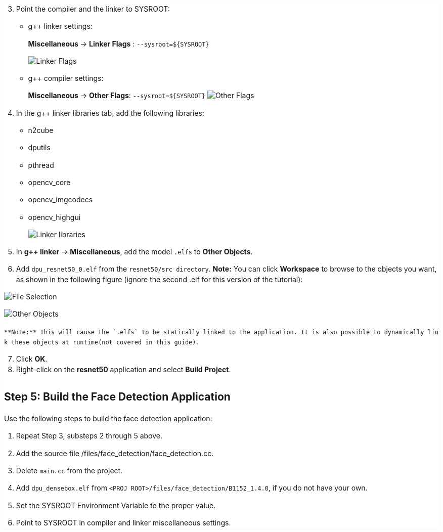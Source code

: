 3. Point the compiler and the linker to SYSROOT:
    - g++ linker settings:

        **Miscellaneous** -> **Linker Flags** : `--sysroot=${SYSROOT}`

        ![Linker Flags](./images/image10.png "Linker Flags")
    - g++ compiler settings:

        **Miscellaneous** -> **Other Flags**:  `--sysroot=${SYSROOT}`
        ![Other Flags](./images/image11.png "Other Flags")
4. In the g++ linker libraries tab, add the following libraries:
    - n2cube

    - dputils

    - pthread

    - opencv_core

    - opencv_imgcodecs

    - opencv_highgui

      ![Linker libraries](./images/image12.png "Linker libraries")

5. In **g++ linker** -> **Miscellaneous**, add the model `.elfs` to **Other Objects**.

6. Add `dpu_resnet50_0.elf`  from the `resnet50/src directory`.
 **Note:** You can click **Workspace** to browse to the objects you want, as shown in the following figure (ignore the second .elf for this version of the tutorial):

  ![File Selection](./images/image13.png "File Selection")

  ![Other Objects](./images/image14.png "Other Objects")

    **Note:** This will cause the `.elfs` to be statically linked to the application. It is also possible to dynamically link these objects at runtime(not covered in this guide).

7. Click **OK**.
8. Right-click on the **resnet50** application and select **Build Project**.


## Step 5: Build the Face Detection Application

Use the following steps to build the face detection application:

1. Repeat Step 3, substeps 2 through 5 above.

2. Add the source file <PROJ ROOT>/files/face_detection/face_detection.cc.

3. Delete `main.cc` from the project.

4. Add `dpu_densebox.elf` from `<PROJ ROOT>/files/face_detection/B1152_1.4.0`, if you do not have your own.

5. Set the SYSROOT Environment Variable to the proper value.

6. Point to SYSROOT in compiler and linker miscellaneous settings.
